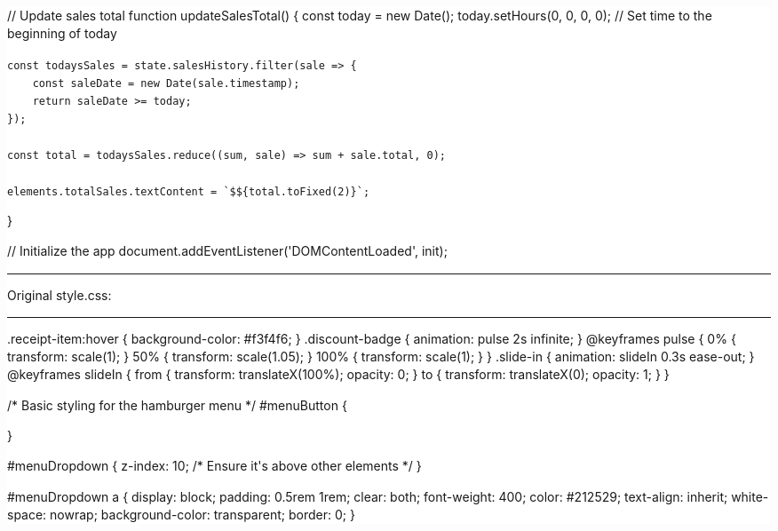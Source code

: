 // Update sales total
function updateSalesTotal() {
    const today = new Date();
    today.setHours(0, 0, 0, 0); // Set time to the beginning of today

    const todaysSales = state.salesHistory.filter(sale => {
        const saleDate = new Date(sale.timestamp);
        return saleDate >= today;
    });

    const total = todaysSales.reduce((sum, sale) => sum + sale.total, 0);

    elements.totalSales.textContent = `$${total.toFixed(2)}`;
}

// Initialize the app
document.addEventListener('DOMContentLoaded', init);


--------------------

Original style.css:

--------------------

.receipt-item:hover {
    background-color: #f3f4f6;
}
.discount-badge {
    animation: pulse 2s infinite;
}
@keyframes pulse {
    0% { transform: scale(1); }
    50% { transform: scale(1.05); }
    100% { transform: scale(1); }
}
.slide-in {
    animation: slideIn 0.3s ease-out;
}
@keyframes slideIn {
    from { transform: translateX(100%); opacity: 0; }
    to { transform: translateX(0); opacity: 1; }
}

/* Basic styling for the hamburger menu */
#menuButton {
    
}

#menuDropdown {
    z-index: 10; /* Ensure it's above other elements */
}

#menuDropdown a {
    display: block;
    padding: 0.5rem 1rem;
    clear: both;
    font-weight: 400;
    color: #212529;
    text-align: inherit;
    white-space: nowrap;
    background-color: transparent;
    border: 0;
}
